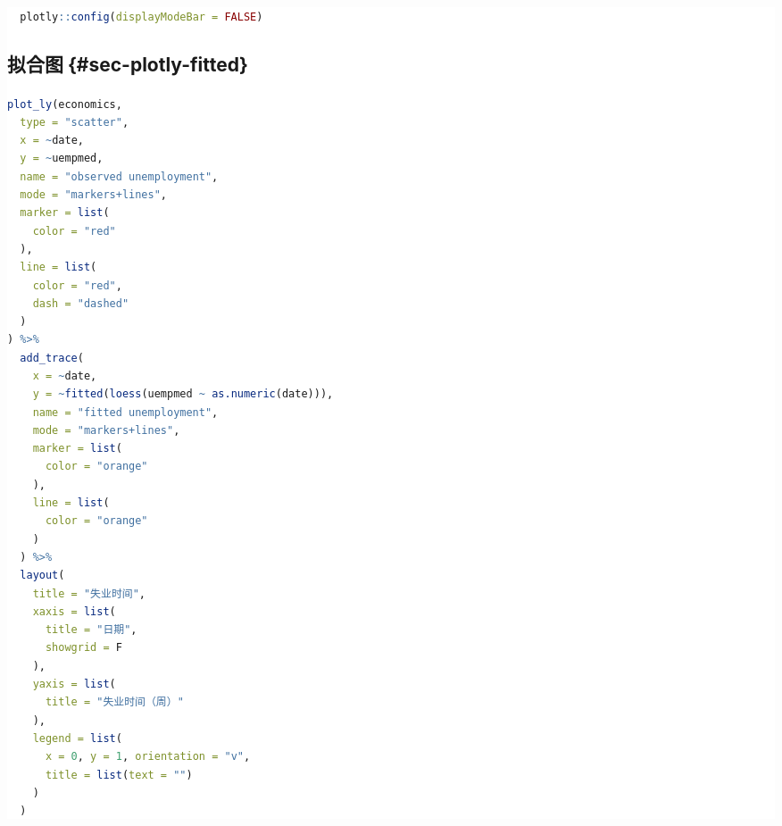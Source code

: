 ```r
  plotly::config(displayModeBar = FALSE)
```




## 拟合图 {#sec-plotly-fitted}


```r
plot_ly(economics,
  type = "scatter",
  x = ~date,
  y = ~uempmed,
  name = "observed unemployment",
  mode = "markers+lines",
  marker = list(
    color = "red"
  ),
  line = list(
    color = "red",
    dash = "dashed"
  )
) %>%
  add_trace(
    x = ~date,
    y = ~fitted(loess(uempmed ~ as.numeric(date))),
    name = "fitted unemployment",
    mode = "markers+lines",
    marker = list(
      color = "orange"
    ),
    line = list(
      color = "orange"
    )
  ) %>%
  layout(
    title = "失业时间",
    xaxis = list(
      title = "日期",
      showgrid = F
    ),
    yaxis = list(
      title = "失业时间（周）"
    ),
    legend = list(
      x = 0, y = 1, orientation = "v",
      title = list(text = "")
    )
  )
```

